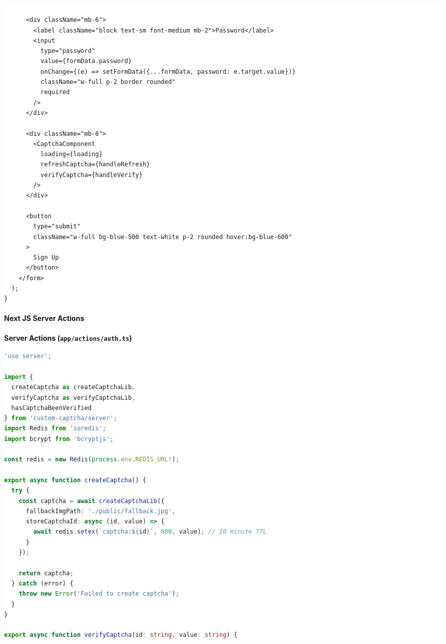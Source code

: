 ```tsx

      <div className="mb-6">
        <label className="block text-sm font-medium mb-2">Password</label>
        <input
          type="password"
          value={formData.password}
          onChange={(e) => setFormData({...formData, password: e.target.value})}
          className="w-full p-2 border rounded"
          required
        />
      </div>

      <div className="mb-6">
        <CaptchaComponent
          loading={loading}
          refreshCaptcha={handleRefresh}
          verifyCaptcha={handleVerify}
        />
      </div>

      <button
        type="submit"
        className="w-full bg-blue-500 text-white p-2 rounded hover:bg-blue-600"
      >
        Sign Up
      </button>
    </form>
  );
}
```

#### Next JS Server Actions

**Server Actions (`app/actions/auth.ts`)**

```typescript
'use server';

import { 
  createCaptcha as createCaptchaLib, 
  verifyCaptcha as verifyCaptchaLib,
  hasCaptchaBeenVerified 
} from 'custom-captcha/server';
import Redis from 'ioredis';
import bcrypt from 'bcryptjs';

const redis = new Redis(process.env.REDIS_URL!);

export async function createCaptcha() {
  try {
    const captcha = await createCaptchaLib({
      fallbackImgPath: './public/fallback.jpg',
      storeCaptchaId: async (id, value) => {
        await redis.setex(`captcha:${id}`, 600, value); // 10 minute TTL
      }
    });
    
    return captcha;
  } catch (error) {
    throw new Error('Failed to create captcha');
  }
}

export async function verifyCaptcha(id: string, value: string) {
```